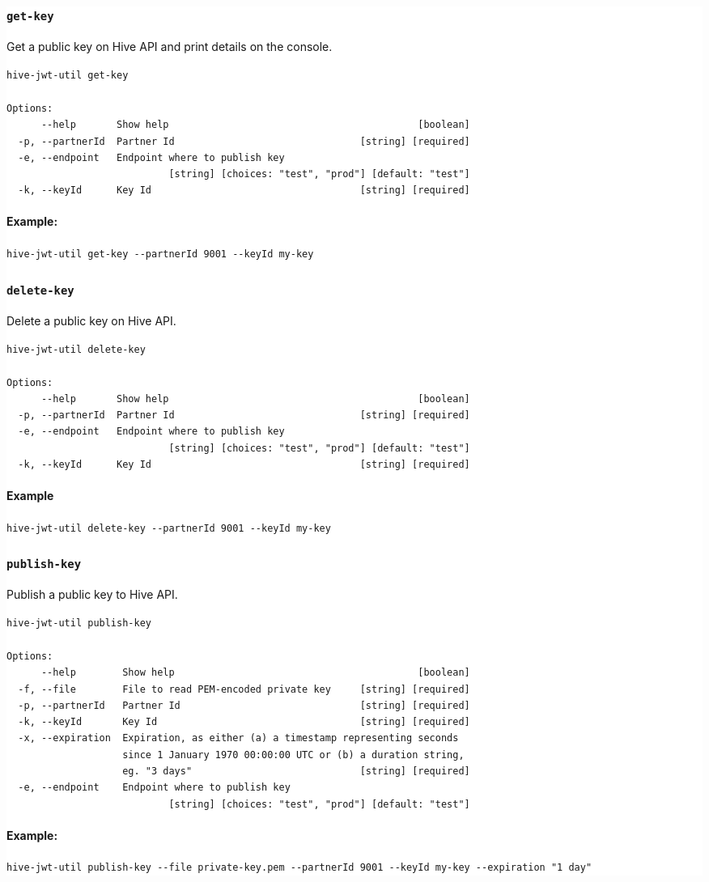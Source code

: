 ### `get-key`

Get a public key on Hive API and print details on the console.

```text
hive-jwt-util get-key

Options:
      --help       Show help                                           [boolean]
  -p, --partnerId  Partner Id                                [string] [required]
  -e, --endpoint   Endpoint where to publish key
                            [string] [choices: "test", "prod"] [default: "test"]
  -k, --keyId      Key Id                                    [string] [required]
```

#### Example:

```text
hive-jwt-util get-key --partnerId 9001 --keyId my-key
```

### `delete-key`

Delete a public key on Hive API.

```text
hive-jwt-util delete-key

Options:
      --help       Show help                                           [boolean]
  -p, --partnerId  Partner Id                                [string] [required]
  -e, --endpoint   Endpoint where to publish key
                            [string] [choices: "test", "prod"] [default: "test"]
  -k, --keyId      Key Id                                    [string] [required]
```

#### Example

```text
hive-jwt-util delete-key --partnerId 9001 --keyId my-key
```

### `publish-key`

Publish a public key to Hive API.

```text
hive-jwt-util publish-key

Options:
      --help        Show help                                          [boolean]
  -f, --file        File to read PEM-encoded private key     [string] [required]
  -p, --partnerId   Partner Id                               [string] [required]
  -k, --keyId       Key Id                                   [string] [required]
  -x, --expiration  Expiration, as either (a) a timestamp representing seconds
                    since 1 January 1970 00:00:00 UTC or (b) a duration string,
                    eg. "3 days"                             [string] [required]
  -e, --endpoint    Endpoint where to publish key
                            [string] [choices: "test", "prod"] [default: "test"]
```

#### Example:

```text
hive-jwt-util publish-key --file private-key.pem --partnerId 9001 --keyId my-key --expiration "1 day"
```
